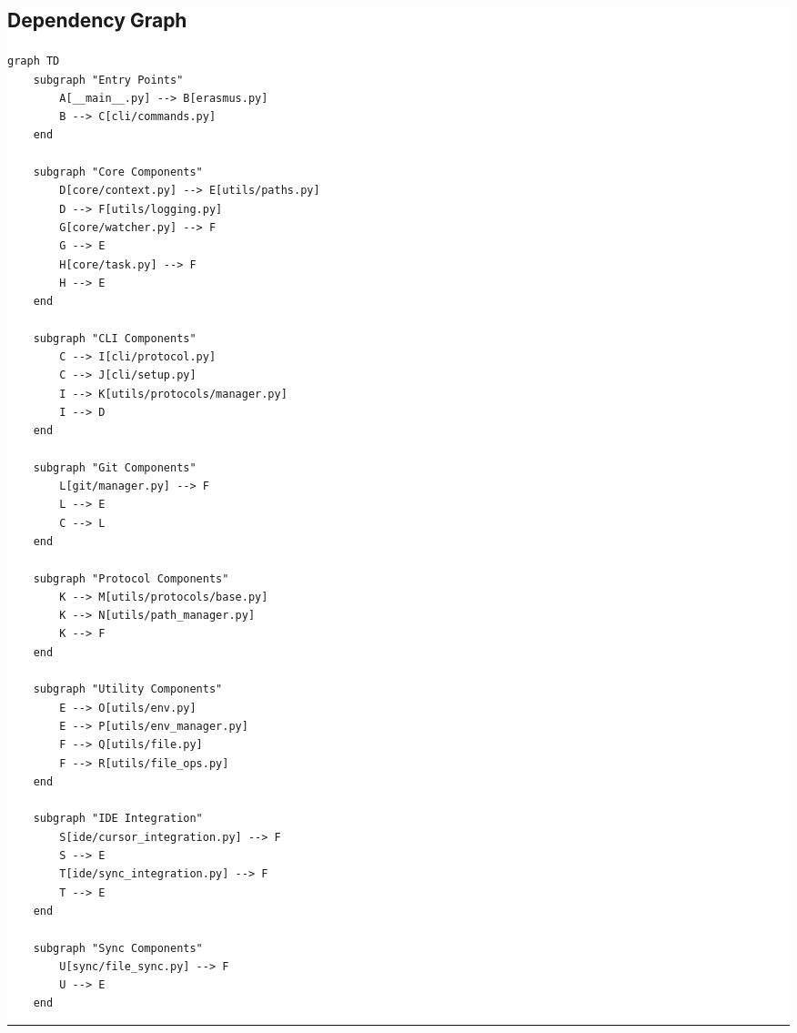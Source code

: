 ## Dependency Graph

```mermaid
graph TD
    subgraph "Entry Points"
        A[__main__.py] --> B[erasmus.py]
        B --> C[cli/commands.py]
    end

    subgraph "Core Components"
        D[core/context.py] --> E[utils/paths.py]
        D --> F[utils/logging.py]
        G[core/watcher.py] --> F
        G --> E
        H[core/task.py] --> F
        H --> E
    end

    subgraph "CLI Components"
        C --> I[cli/protocol.py]
        C --> J[cli/setup.py]
        I --> K[utils/protocols/manager.py]
        I --> D
    end

    subgraph "Git Components"
        L[git/manager.py] --> F
        L --> E
        C --> L
    end

    subgraph "Protocol Components"
        K --> M[utils/protocols/base.py]
        K --> N[utils/path_manager.py]
        K --> F
    end

    subgraph "Utility Components"
        E --> O[utils/env.py]
        E --> P[utils/env_manager.py]
        F --> Q[utils/file.py]
        F --> R[utils/file_ops.py]
    end

    subgraph "IDE Integration"
        S[ide/cursor_integration.py] --> F
        S --> E
        T[ide/sync_integration.py] --> F
        T --> E
    end

    subgraph "Sync Components"
        U[sync/file_sync.py] --> F
        U --> E
    end
```

---